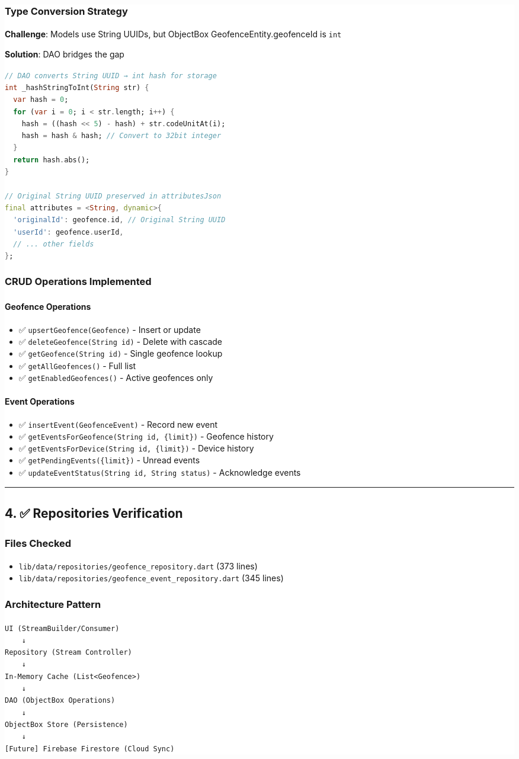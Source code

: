 ### Type Conversion Strategy

**Challenge**: Models use String UUIDs, but ObjectBox GeofenceEntity.geofenceId is `int`

**Solution**: DAO bridges the gap
```dart
// DAO converts String UUID → int hash for storage
int _hashStringToInt(String str) {
  var hash = 0;
  for (var i = 0; i < str.length; i++) {
    hash = ((hash << 5) - hash) + str.codeUnitAt(i);
    hash = hash & hash; // Convert to 32bit integer
  }
  return hash.abs();
}

// Original String UUID preserved in attributesJson
final attributes = <String, dynamic>{
  'originalId': geofence.id, // Original String UUID
  'userId': geofence.userId,
  // ... other fields
};
```

### CRUD Operations Implemented

#### Geofence Operations
- ✅ `upsertGeofence(Geofence)` - Insert or update
- ✅ `deleteGeofence(String id)` - Delete with cascade
- ✅ `getGeofence(String id)` - Single geofence lookup
- ✅ `getAllGeofences()` - Full list
- ✅ `getEnabledGeofences()` - Active geofences only

#### Event Operations
- ✅ `insertEvent(GeofenceEvent)` - Record new event
- ✅ `getEventsForGeofence(String id, {limit})` - Geofence history
- ✅ `getEventsForDevice(String id, {limit})` - Device history
- ✅ `getPendingEvents({limit})` - Unread events
- ✅ `updateEventStatus(String id, String status)` - Acknowledge events

---

## 4. ✅ Repositories Verification

### Files Checked
- `lib/data/repositories/geofence_repository.dart` (373 lines)
- `lib/data/repositories/geofence_event_repository.dart` (345 lines)

### Architecture Pattern

```
UI (StreamBuilder/Consumer)
    ↓
Repository (Stream Controller)
    ↓
In-Memory Cache (List<Geofence>)
    ↓
DAO (ObjectBox Operations)
    ↓
ObjectBox Store (Persistence)
    ↓
[Future] Firebase Firestore (Cloud Sync)
```
